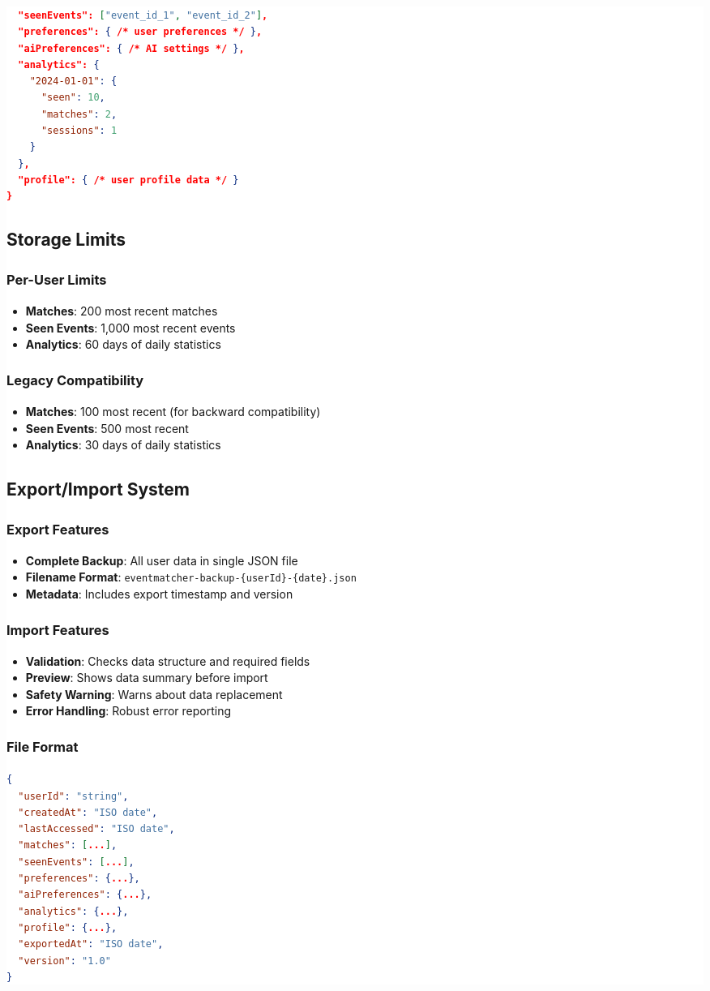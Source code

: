 ```json
  "seenEvents": ["event_id_1", "event_id_2"],
  "preferences": { /* user preferences */ },
  "aiPreferences": { /* AI settings */ },
  "analytics": {
    "2024-01-01": {
      "seen": 10,
      "matches": 2,
      "sessions": 1
    }
  },
  "profile": { /* user profile data */ }
}
```

## Storage Limits

### Per-User Limits
- **Matches**: 200 most recent matches
- **Seen Events**: 1,000 most recent events
- **Analytics**: 60 days of daily statistics

### Legacy Compatibility
- **Matches**: 100 most recent (for backward compatibility)
- **Seen Events**: 500 most recent
- **Analytics**: 30 days of daily statistics

## Export/Import System

### Export Features
- **Complete Backup**: All user data in single JSON file
- **Filename Format**: `eventmatcher-backup-{userId}-{date}.json`
- **Metadata**: Includes export timestamp and version

### Import Features
- **Validation**: Checks data structure and required fields
- **Preview**: Shows data summary before import
- **Safety Warning**: Warns about data replacement
- **Error Handling**: Robust error reporting

### File Format
```json
{
  "userId": "string",
  "createdAt": "ISO date",
  "lastAccessed": "ISO date",
  "matches": [...],
  "seenEvents": [...],
  "preferences": {...},
  "aiPreferences": {...},
  "analytics": {...},
  "profile": {...},
  "exportedAt": "ISO date",
  "version": "1.0"
}
```
